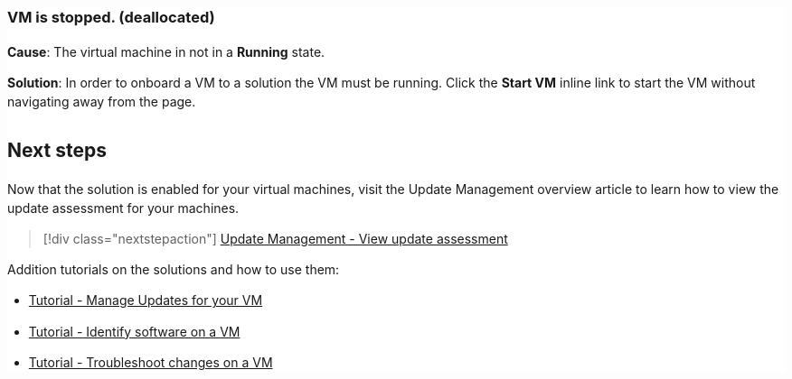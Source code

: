 ### VM is stopped. (deallocated)

**Cause**: The virtual machine in not in a **Running** state.

**Solution**: In order to onboard a VM to a solution the VM must be running. Click the **Start VM** inline link to start the VM without navigating away from the page.

## Next steps

Now that the solution is enabled for your virtual machines, visit the Update Management overview article to learn how to view the update assessment for your machines.

> [!div class="nextstepaction"]
> [Update Management - View update assessment](./automation-update-management.md#viewing-update-assessments)

Addition tutorials on the solutions and how to use them:

* [Tutorial - Manage Updates for your VM](automation-tutorial-update-management.md)

* [Tutorial - Identify software on a VM](automation-tutorial-installed-software.md)

* [Tutorial - Troubleshoot changes on a VM](automation-tutorial-troubleshoot-changes.md)

